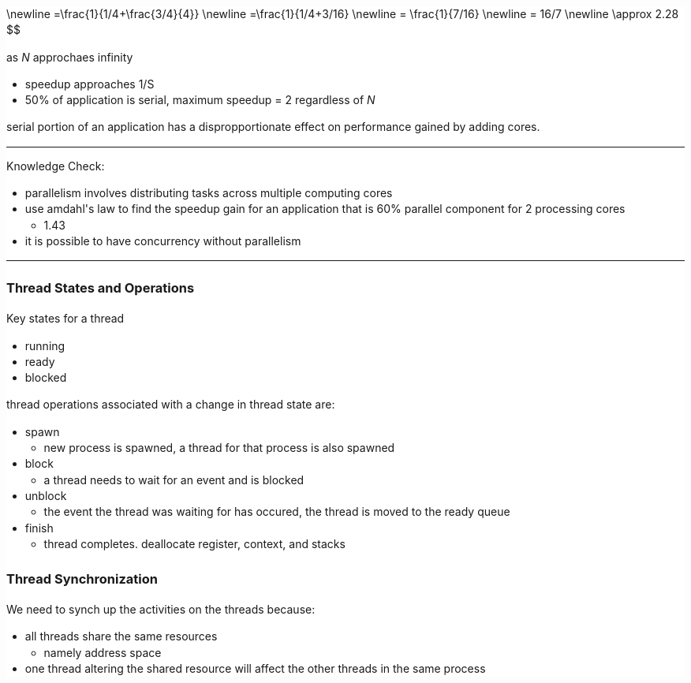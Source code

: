 \newline
=\frac{1}{1/4+\frac{3/4}{4}}
\newline
=\frac{1}{1/4+3/16}
\newline
= \frac{1}{7/16}
\newline
= 16/7
\newline
\approx 2.28
$$

as $N$ approchaes infinity
- speedup approaches 1/S
- 50% of application is serial, maximum speedup = 2 regardless of $N$

serial portion of an application has a dispropportionate effect on performance gained by adding cores.

---
Knowledge Check:
- parallelism involves distributing tasks across multiple computing cores
- use amdahl's law to find the speedup gain for an application that is 60% parallel component for 2 processing cores
  - 1.43
- it is possible to have concurrency without parallelism

---

### Thread States and Operations

Key states for a thread
- running
- ready
- blocked

thread operations associated with a change in thread state are:
- spawn
  - new process is spawned, a thread for that process is also spawned
- block
  - a thread needs to wait for an event and is blocked
- unblock
  - the event the thread was waiting for has occured, the thread is moved to the ready queue
- finish
  - thread completes. deallocate register, context, and stacks

### Thread Synchronization

We need to synch up the activities on the threads because:
- all threads share the same resources
  - namely address space
- one thread altering the shared resource will affect the other threads in the same process